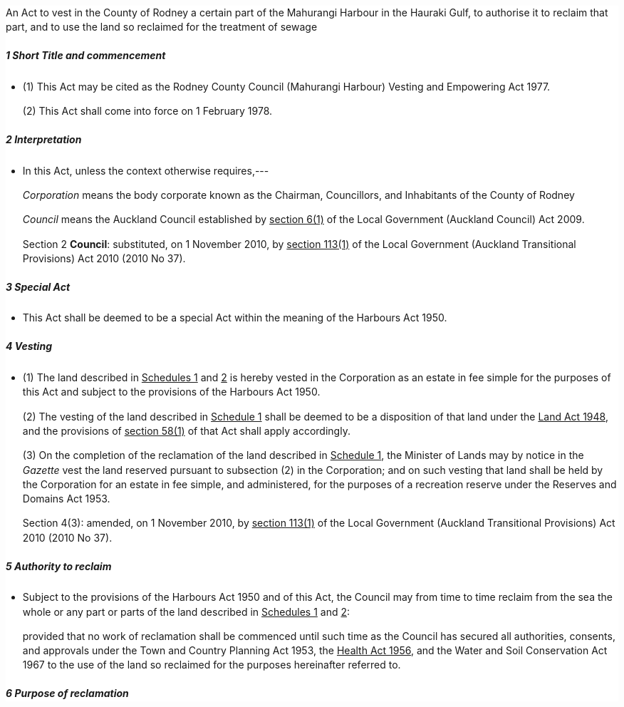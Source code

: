 An Act to vest in the County of Rodney a certain part of the Mahurangi Harbour in the Hauraki Gulf, to authorise it to reclaim that part, and to use the land so reclaimed for the treatment of sewage

##### 1 Short Title and commencement
    
*   (1) This Act may be cited as the Rodney County Council (Mahurangi Harbour) Vesting and Empowering Act 1977\.
    
    (2) This Act shall come into force on 1 February 1978\.

##### 2 Interpretation
    
*   In this Act, unless the context otherwise requires,---
    
    _Corporation_ means the body corporate known as the Chairman, Councillors, and Inhabitants of the County of Rodney
    
    _Council_ means the Auckland Council established by [section 6(1)][16] of the Local Government (Auckland Council) Act 2009\.
    
    Section 2 **Council**: substituted, on 1 November 2010, by [section 113(1)][17] of the Local Government (Auckland Transitional Provisions) Act 2010 (2010 No 37).

##### 3 Special Act
    
*   This Act shall be deemed to be a special Act within the meaning of the Harbours Act 1950\.

##### 4 Vesting
    
*   (1) The land described in [Schedules 1][14] and [2][15] is hereby vested in the Corporation as an estate in fee simple for the purposes of this Act and subject to the provisions of the Harbours Act 1950\.
    
    (2) The vesting of the land described in [Schedule 1][14] shall be deemed to be a disposition of that land under the [Land Act 1948][18], and the provisions of [section 58(1)][19] of that Act shall apply accordingly.
    
    (3) On the completion of the reclamation of the land described in [Schedule 1][14], the Minister of Lands may by notice in the _Gazette_ vest the land reserved pursuant to subsection (2) in the Corporation; and on such vesting that land shall be held by the Corporation for an estate in fee simple, and administered, for the purposes of a recreation reserve under the Reserves and Domains Act 1953\.
    
    Section 4(3): amended, on 1 November 2010, by [section 113(1)][17] of the Local Government (Auckland Transitional Provisions) Act 2010 (2010 No 37).

##### 5 Authority to reclaim
    
*   Subject to the provisions of the Harbours Act 1950 and of this Act, the Council may from time to time reclaim from the sea the whole or any part or parts of the land described in [Schedules 1][14] and [2][15]:
    
    provided that no work of reclamation shall be commenced until such time as the Council has secured all authorities, consents, and approvals under the Town and Country Planning Act 1953, the [Health Act 1956][20], and the Water and Soil Conservation Act 1967 to the use of the land so reclaimed for the purposes hereinafter referred to.

##### 6 Purpose of reclamation
    

[0]: http://www.legislation.govt.nz/act/local/1977/0016/latest/link.aspx?id=DLM195466
[1]: http://www.legislation.govt.nz/act/local/1977/0016/latest/whole.html#DLM73257
[2]: http://www.legislation.govt.nz/act/local/1977/0016/latest/whole.html#DLM73259
[3]: http://www.legislation.govt.nz/act/local/1977/0016/latest/whole.html#DLM73260
[4]: http://www.legislation.govt.nz/act/local/1977/0016/latest/whole.html#DLM73265
[5]: http://www.legislation.govt.nz/act/local/1977/0016/latest/whole.html#DLM73266
[6]: http://www.legislation.govt.nz/act/local/1977/0016/latest/whole.html#DLM73267
[7]: http://www.legislation.govt.nz/act/local/1977/0016/latest/whole.html#DLM73268
[8]: http://www.legislation.govt.nz/act/local/1977/0016/latest/whole.html#DLM73269
[9]: http://www.legislation.govt.nz/act/local/1977/0016/latest/whole.html#DLM73270
[10]: http://www.legislation.govt.nz/act/local/1977/0016/latest/whole.html#DLM73271
[11]: http://www.legislation.govt.nz/act/local/1977/0016/latest/whole.html#DLM73272
[12]: http://www.legislation.govt.nz/act/local/1977/0016/latest/whole.html#DLM73273
[13]: http://www.legislation.govt.nz/act/local/1977/0016/latest/whole.html#DLM73274
[14]: http://www.legislation.govt.nz/act/local/1977/0016/latest/whole.html#DLM73275
[15]: http://www.legislation.govt.nz/act/local/1977/0016/latest/whole.html#DLM73276
[16]: http://www.legislation.govt.nz/act/local/1977/0016/latest/link.aspx?id=DLM2044934
[17]: http://www.legislation.govt.nz/act/local/1977/0016/latest/link.aspx?id=DLM3016880
[18]: http://www.legislation.govt.nz/act/local/1977/0016/latest/link.aspx?id=DLM250585
[19]: http://www.legislation.govt.nz/act/local/1977/0016/latest/link.aspx?id=DLM251718
[20]: http://www.legislation.govt.nz/act/local/1977/0016/latest/link.aspx?id=DLM305839
[21]: http://www.legislation.govt.nz/act/local/1977/0016/latest/link.aspx?id=DLM296637
[22]: http://www.pco.parliament.govt.nz/reprints/
[23]: http://www.legislation.govt.nz/act/local/1977/0016/latest/link.aspx?id=DLM195439
[24]: http://www.pco.parliament.govt.nz/editorial-conventions/
[25]: http://www.legislation.govt.nz/act/local/1977/0016/latest/link.aspx?id=DLM195468
[26]: http://www.legislation.govt.nz/act/local/1977/0016/latest/link.aspx?id=DLM195470